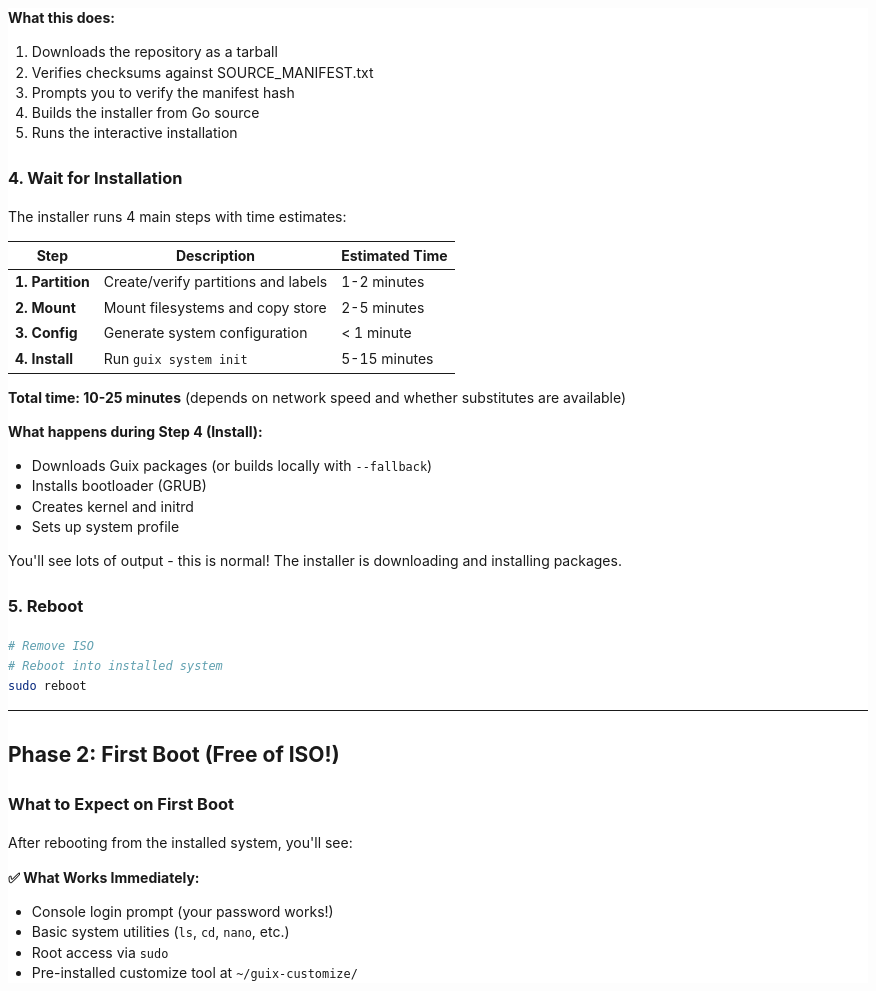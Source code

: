 **What this does:**

1. Downloads the repository as a tarball
2. Verifies checksums against SOURCE_MANIFEST.txt
3. Prompts you to verify the manifest hash
4. Builds the installer from Go source
5. Runs the interactive installation

### 4. Wait for Installation

The installer runs 4 main steps with time estimates:

| Step | Description | Estimated Time |
|------|-------------|----------------|
| **1. Partition** | Create/verify partitions and labels | 1-2 minutes |
| **2. Mount** | Mount filesystems and copy store | 2-5 minutes |
| **3. Config** | Generate system configuration | < 1 minute |
| **4. Install** | Run `guix system init` | 5-15 minutes |

**Total time: 10-25 minutes** (depends on network speed and whether substitutes are available)

**What happens during Step 4 (Install):**

- Downloads Guix packages (or builds locally with `--fallback`)
- Installs bootloader (GRUB)
- Creates kernel and initrd
- Sets up system profile

You'll see lots of output - this is normal! The installer is downloading and installing packages.

### 5. Reboot

```bash
# Remove ISO
# Reboot into installed system
sudo reboot
```

---

## Phase 2: First Boot (Free of ISO!)

### What to Expect on First Boot

After rebooting from the installed system, you'll see:

**✅ What Works Immediately:**

- Console login prompt (your password works!)
- Basic system utilities (`ls`, `cd`, `nano`, etc.)
- Root access via `sudo`
- Pre-installed customize tool at `~/guix-customize/`

